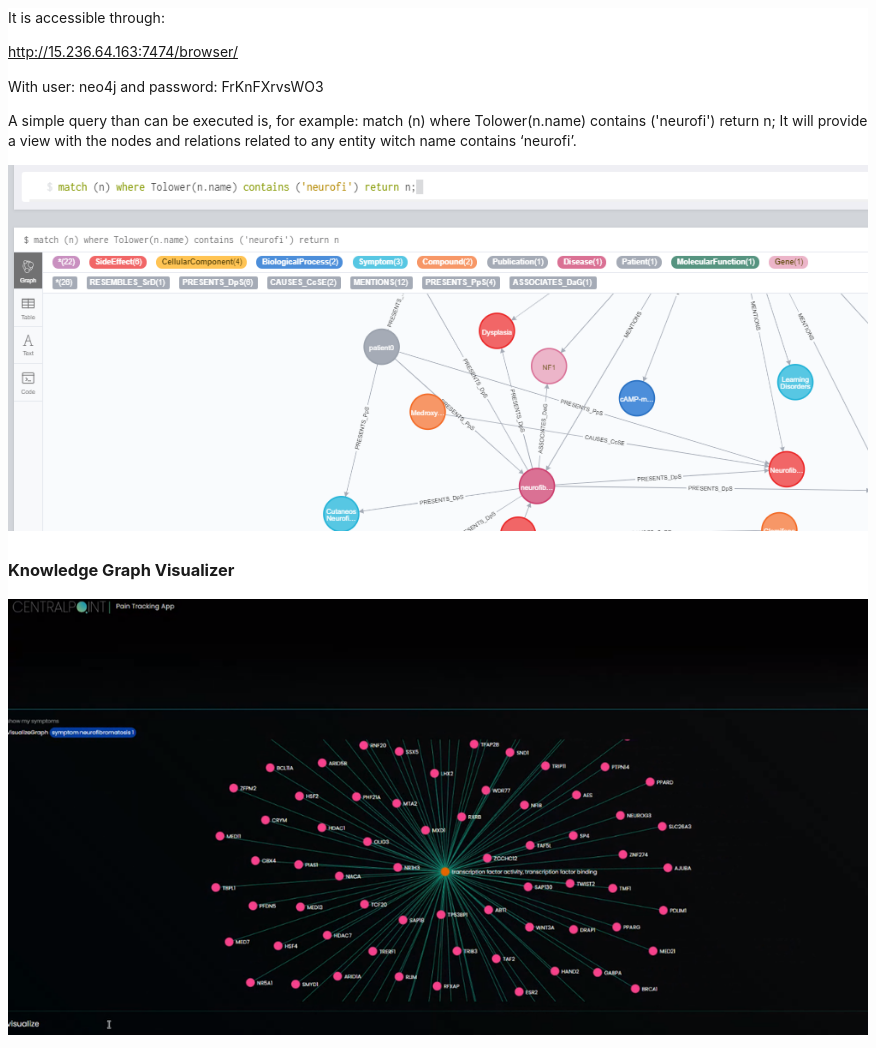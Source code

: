 It is accessible through:  

http://15.236.64.163:7474/browser/ 

With user: neo4j and password: FrKnFXrvsWO3 

A simple query than can be executed is, for example: match (n) where Tolower(n.name) contains ('neurofi') return n; It will provide a view with the nodes and relations related to any entity witch name contains ‘neurofi’. 

![](assets/img11.png)

 

### Knowledge Graph Visualizer 

![](assets/img12.png)
